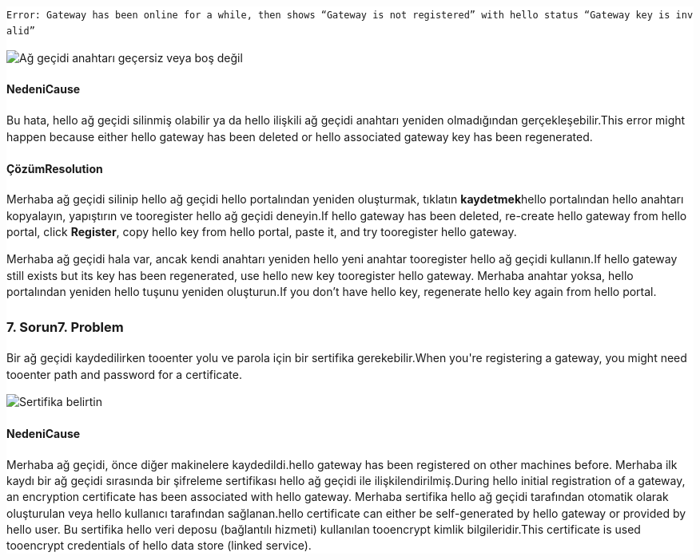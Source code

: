 `Error: Gateway has been online for a while, then shows “Gateway is not registered” with hello status “Gateway key is invalid”`

![Ağ geçidi anahtarı geçersiz veya boş değil](media/data-factory-troubleshoot-gateway-issues/gateway-not-registered-key-invalid.png)

#### <a name="cause"></a><span data-ttu-id="47d90-154">Nedeni</span><span class="sxs-lookup"><span data-stu-id="47d90-154">Cause</span></span>
<span data-ttu-id="47d90-155">Bu hata, hello ağ geçidi silinmiş olabilir ya da hello ilişkili ağ geçidi anahtarı yeniden olmadığından gerçekleşebilir.</span><span class="sxs-lookup"><span data-stu-id="47d90-155">This error might happen because either hello gateway has been deleted or hello associated gateway key has been regenerated.</span></span>

#### <a name="resolution"></a><span data-ttu-id="47d90-156">Çözüm</span><span class="sxs-lookup"><span data-stu-id="47d90-156">Resolution</span></span>
<span data-ttu-id="47d90-157">Merhaba ağ geçidi silinip hello ağ geçidi hello portalından yeniden oluşturmak, tıklatın **kaydetmek**hello portalından hello anahtarı kopyalayın, yapıştırın ve tooregister hello ağ geçidi deneyin.</span><span class="sxs-lookup"><span data-stu-id="47d90-157">If hello gateway has been deleted, re-create hello gateway from hello portal, click **Register**, copy hello key from hello portal, paste it, and try tooregister hello gateway.</span></span>

<span data-ttu-id="47d90-158">Merhaba ağ geçidi hala var, ancak kendi anahtarı yeniden hello yeni anahtar tooregister hello ağ geçidi kullanın.</span><span class="sxs-lookup"><span data-stu-id="47d90-158">If hello gateway still exists but its key has been regenerated, use hello new key tooregister hello gateway.</span></span> <span data-ttu-id="47d90-159">Merhaba anahtar yoksa, hello portalından yeniden hello tuşunu yeniden oluşturun.</span><span class="sxs-lookup"><span data-stu-id="47d90-159">If you don’t have hello key, regenerate hello key again from hello portal.</span></span>

### <a name="7-problem"></a><span data-ttu-id="47d90-160">7. Sorun</span><span class="sxs-lookup"><span data-stu-id="47d90-160">7. Problem</span></span>
<span data-ttu-id="47d90-161">Bir ağ geçidi kaydedilirken tooenter yolu ve parola için bir sertifika gerekebilir.</span><span class="sxs-lookup"><span data-stu-id="47d90-161">When you're registering a gateway, you might need tooenter path and password for a certificate.</span></span>

![Sertifika belirtin](media/data-factory-troubleshoot-gateway-issues/specify-certificate.png)

#### <a name="cause"></a><span data-ttu-id="47d90-163">Nedeni</span><span class="sxs-lookup"><span data-stu-id="47d90-163">Cause</span></span>
<span data-ttu-id="47d90-164">Merhaba ağ geçidi, önce diğer makinelere kaydedildi.</span><span class="sxs-lookup"><span data-stu-id="47d90-164">hello gateway has been registered on other machines before.</span></span> <span data-ttu-id="47d90-165">Merhaba ilk kaydı bir ağ geçidi sırasında bir şifreleme sertifikası hello ağ geçidi ile ilişkilendirilmiş.</span><span class="sxs-lookup"><span data-stu-id="47d90-165">During hello initial registration of a gateway, an encryption certificate has been associated with hello gateway.</span></span> <span data-ttu-id="47d90-166">Merhaba sertifika hello ağ geçidi tarafından otomatik olarak oluşturulan veya hello kullanıcı tarafından sağlanan.</span><span class="sxs-lookup"><span data-stu-id="47d90-166">hello certificate can either be self-generated by hello gateway or provided by hello user.</span></span>  <span data-ttu-id="47d90-167">Bu sertifika hello veri deposu (bağlantılı hizmeti) kullanılan tooencrypt kimlik bilgileridir.</span><span class="sxs-lookup"><span data-stu-id="47d90-167">This certificate is used tooencrypt credentials of hello data store (linked service).</span></span>  
